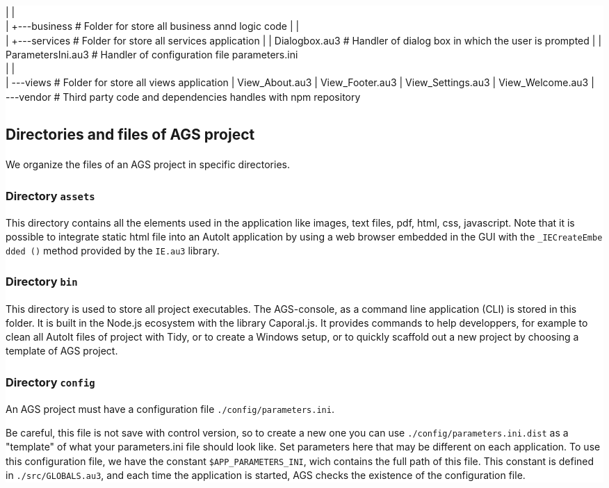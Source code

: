 |   |      
|   +---business               # Folder for store all business annd logic code
|   |      
|   +---services               # Folder for store all services application 
|   |       Dialogbox.au3      # Handler of dialog box in which the user is prompted
|   |       ParametersIni.au3  # Handler of configuration file parameters.ini     
|   |       
|   \---views                  # Folder for store all views application
|           View_About.au3
|           View_Footer.au3
|           View_Settings.au3
|           View_Welcome.au3
|            
\---vendor                     # Third party code and dependencies handles with npm repository            
</code>
</pre>


## Directories and files of AGS project 

We organize the files of an AGS project in specific directories.


### Directory `assets`

This directory contains all the elements used in the application like images, text files, pdf, html, css, javascript. Note that it is possible to integrate static html file into an AutoIt application by using a web browser embedded in the GUI with the `_IECreateEmbedded ()` method provided by the `IE.au3` library.

### Directory `bin`

This directory is used to store all project executables. The AGS-console, as a command line application (CLI) is stored in this folder. It is built in the Node.js ecosystem with the library Caporal.js. It provides commands to help developpers, for example to clean all AutoIt files of project with Tidy, or to create a Windows setup, or to quickly scaffold out a new project by choosing a template of AGS project.

### Directory `config`

An AGS project must have a configuration file `./config/parameters.ini`. 

Be careful, this file is not save with control version, so to create a new one you can use `./config/parameters.ini.dist` as a "template" of what your parameters.ini file should look like. Set parameters here that may be different on each application. To use this configuration file, we have the constant `$APP_PARAMETERS_INI`, wich contains the full path of this file. This constant is defined in `./src/GLOBALS.au3`, and each time the application is started, AGS checks the existence of the configuration file.
